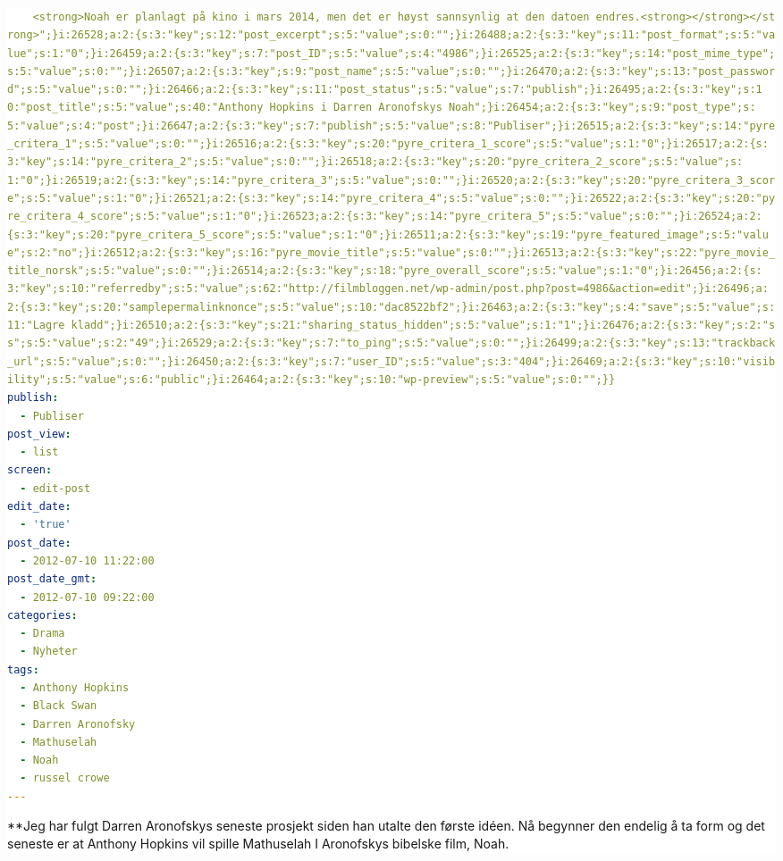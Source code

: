 ```yaml
    <strong>Noah er planlagt på kino i mars 2014, men det er høyst sannsynlig at den datoen endres.<strong></strong></strong>";}i:26528;a:2:{s:3:"key";s:12:"post_excerpt";s:5:"value";s:0:"";}i:26488;a:2:{s:3:"key";s:11:"post_format";s:5:"value";s:1:"0";}i:26459;a:2:{s:3:"key";s:7:"post_ID";s:5:"value";s:4:"4986";}i:26525;a:2:{s:3:"key";s:14:"post_mime_type";s:5:"value";s:0:"";}i:26507;a:2:{s:3:"key";s:9:"post_name";s:5:"value";s:0:"";}i:26470;a:2:{s:3:"key";s:13:"post_password";s:5:"value";s:0:"";}i:26466;a:2:{s:3:"key";s:11:"post_status";s:5:"value";s:7:"publish";}i:26495;a:2:{s:3:"key";s:10:"post_title";s:5:"value";s:40:"Anthony Hopkins i Darren Aronofskys Noah";}i:26454;a:2:{s:3:"key";s:9:"post_type";s:5:"value";s:4:"post";}i:26647;a:2:{s:3:"key";s:7:"publish";s:5:"value";s:8:"Publiser";}i:26515;a:2:{s:3:"key";s:14:"pyre_critera_1";s:5:"value";s:0:"";}i:26516;a:2:{s:3:"key";s:20:"pyre_critera_1_score";s:5:"value";s:1:"0";}i:26517;a:2:{s:3:"key";s:14:"pyre_critera_2";s:5:"value";s:0:"";}i:26518;a:2:{s:3:"key";s:20:"pyre_critera_2_score";s:5:"value";s:1:"0";}i:26519;a:2:{s:3:"key";s:14:"pyre_critera_3";s:5:"value";s:0:"";}i:26520;a:2:{s:3:"key";s:20:"pyre_critera_3_score";s:5:"value";s:1:"0";}i:26521;a:2:{s:3:"key";s:14:"pyre_critera_4";s:5:"value";s:0:"";}i:26522;a:2:{s:3:"key";s:20:"pyre_critera_4_score";s:5:"value";s:1:"0";}i:26523;a:2:{s:3:"key";s:14:"pyre_critera_5";s:5:"value";s:0:"";}i:26524;a:2:{s:3:"key";s:20:"pyre_critera_5_score";s:5:"value";s:1:"0";}i:26511;a:2:{s:3:"key";s:19:"pyre_featured_image";s:5:"value";s:2:"no";}i:26512;a:2:{s:3:"key";s:16:"pyre_movie_title";s:5:"value";s:0:"";}i:26513;a:2:{s:3:"key";s:22:"pyre_movie_title_norsk";s:5:"value";s:0:"";}i:26514;a:2:{s:3:"key";s:18:"pyre_overall_score";s:5:"value";s:1:"0";}i:26456;a:2:{s:3:"key";s:10:"referredby";s:5:"value";s:62:"http://filmbloggen.net/wp-admin/post.php?post=4986&action=edit";}i:26496;a:2:{s:3:"key";s:20:"samplepermalinknonce";s:5:"value";s:10:"dac8522bf2";}i:26463;a:2:{s:3:"key";s:4:"save";s:5:"value";s:11:"Lagre kladd";}i:26510;a:2:{s:3:"key";s:21:"sharing_status_hidden";s:5:"value";s:1:"1";}i:26476;a:2:{s:3:"key";s:2:"ss";s:5:"value";s:2:"49";}i:26529;a:2:{s:3:"key";s:7:"to_ping";s:5:"value";s:0:"";}i:26499;a:2:{s:3:"key";s:13:"trackback_url";s:5:"value";s:0:"";}i:26450;a:2:{s:3:"key";s:7:"user_ID";s:5:"value";s:3:"404";}i:26469;a:2:{s:3:"key";s:10:"visibility";s:5:"value";s:6:"public";}i:26464;a:2:{s:3:"key";s:10:"wp-preview";s:5:"value";s:0:"";}}
publish:
  - Publiser
post_view:
  - list
screen:
  - edit-post
edit_date:
  - 'true'
post_date:
  - 2012-07-10 11:22:00
post_date_gmt:
  - 2012-07-10 09:22:00
categories:
  - Drama
  - Nyheter
tags:
  - Anthony Hopkins
  - Black Swan
  - Darren Aronofsky
  - Mathuselah
  - Noah
  - russel crowe
---
```

**Jeg har fulgt Darren Aronofskys seneste prosjekt siden han utalte den første idéen. Nå begynner den endelig å ta form og det seneste er at Anthony Hopkins vil spille Mathuselah I Aronofskys bibelske film, Noah. 

